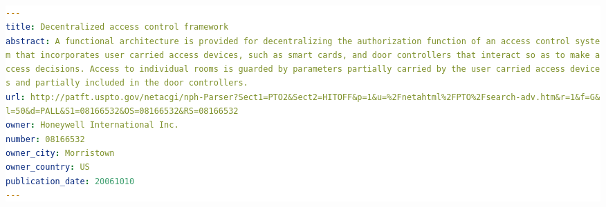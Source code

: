 ```yaml
---
title: Decentralized access control framework
abstract: A functional architecture is provided for decentralizing the authorization function of an access control system that incorporates user carried access devices, such as smart cards, and door controllers that interact so as to make access decisions. Access to individual rooms is guarded by parameters partially carried by the user carried access devices and partially included in the door controllers.
url: http://patft.uspto.gov/netacgi/nph-Parser?Sect1=PTO2&Sect2=HITOFF&p=1&u=%2Fnetahtml%2FPTO%2Fsearch-adv.htm&r=1&f=G&l=50&d=PALL&S1=08166532&OS=08166532&RS=08166532
owner: Honeywell International Inc.
number: 08166532
owner_city: Morristown
owner_country: US
publication_date: 20061010
---
```

